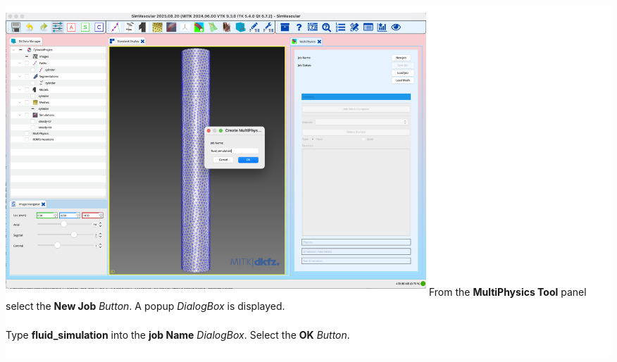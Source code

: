   <tr>
    <td><img src="/documentation/multi_physics/sv-multiphysics-tool/tutorial/images/create-multiphysics-popup.png" width="597" height="412"> </td>
    <td>
    From the <strong>MultiPhysics Tool</strong> panel select the <strong>New Job</strong> <i>Button</i>. A popup <i>DialogBox</i> is displayed.<br><br>
    Type <strong>fluid_simulation</strong> into the <strong>job Name</strong> <i>DialogBox</i>. Select the
    <strong>OK</strong> <i>Button</i>.<br><br>
  </tr>

  <tr>